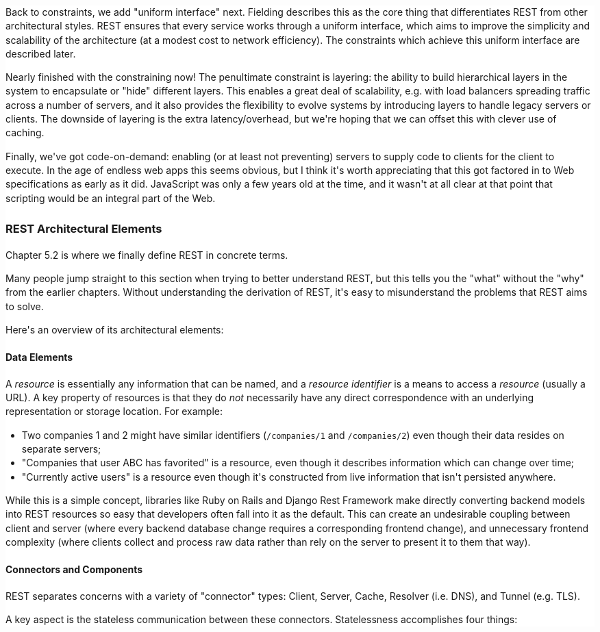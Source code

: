 Back to constraints, we add "uniform interface" next. Fielding describes this as the core thing that differentiates REST from other architectural styles. REST ensures that every service works through a uniform interface, which aims to improve the simplicity and scalability of the architecture (at a modest cost to network efficiency). The constraints which achieve this uniform interface are described later.

Nearly finished with the constraining now! The penultimate constraint is layering: the ability to build hierarchical layers in the system to encapsulate or "hide" different layers. This enables a great deal of scalability, e.g. with load balancers spreading traffic across a number of servers, and it also provides the flexibility to evolve systems by
introducing layers to handle legacy servers or clients. The downside of layering is the extra latency/overhead, but we're hoping that we can offset this with clever use of caching.

Finally, we've got code-on-demand: enabling (or at least not preventing) servers to supply code to clients for the client to execute. In the age of endless web apps this seems obvious, but I think it's worth appreciating that this got factored in to Web specifications as early as it did. JavaScript was only a few years old at the time, and it wasn't at all clear at that point that scripting would be an integral part of the Web.

### REST Architectural Elements

Chapter 5.2 is where we finally define REST in concrete terms.

Many people jump straight to this section when trying to better understand REST, but this tells you the "what" without the "why" from the earlier chapters. Without understanding the derivation of REST, it's easy to misunderstand the problems that REST aims to solve.

Here's an overview of its architectural elements:

#### Data Elements

A _resource_ is essentially any information that can be named, and a _resource identifier_ is a means to access a _resource_ (usually a URL). A key property of resources is that they do _not_ necessarily have any direct correspondence with an underlying representation or storage location. For example:

- Two companies 1 and 2 might have similar identifiers (`/companies/1` and `/companies/2`) even though their data resides on separate servers;
- "Companies that user ABC has favorited" is a resource, even though it describes information which can change over time;
- "Currently active users" is a resource even though it's constructed from live information that isn't persisted anywhere.

While this is a simple concept, libraries like Ruby on Rails and Django Rest Framework make directly converting backend models into REST resources so easy that developers often fall into it as the default. This can create an undesirable coupling between client and server (where every backend database change requires a corresponding frontend change), and unnecessary frontend complexity (where clients collect and process raw data rather than rely on the server to present it to them that way).

#### Connectors and Components

REST separates concerns with a variety of "connector" types: Client, Server, Cache, Resolver (i.e. DNS), and Tunnel (e.g. TLS).

A key aspect is the stateless communication between these connectors. Statelessness accomplishes four things:
